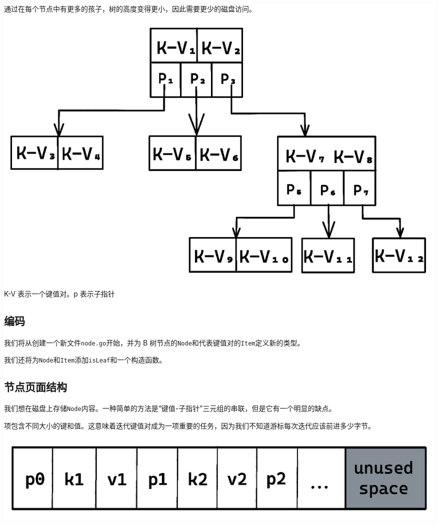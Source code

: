 通过在每个节点中有更多的孩子，树的高度变得更小，因此需要更少的磁盘访问。

![](img/2561e62f03fd3370e4c1195d41b60747.png)

K-V 表示一个键值对。p 表示子指针

## 编码

我们将从创建一个新文件`node.go`开始，并为 B 树节点的`Node`和代表键值对的`Item`定义新的类型。

我们还将为`Node`和`Item`添加`isLeaf`和一个构造函数。

## 节点页面结构

我们想在磁盘上存储`Node`内容。一种简单的方法是“键值-子指针”三元组的串联，但是它有一个明显的缺点。

项包含不同大小的键和值。这意味着迭代键值对成为一项重要的任务，因为我们不知道游标每次迭代应该前进多少字节。

![](img/51c5fd424ebbf4f00430dcb681753071.png)

